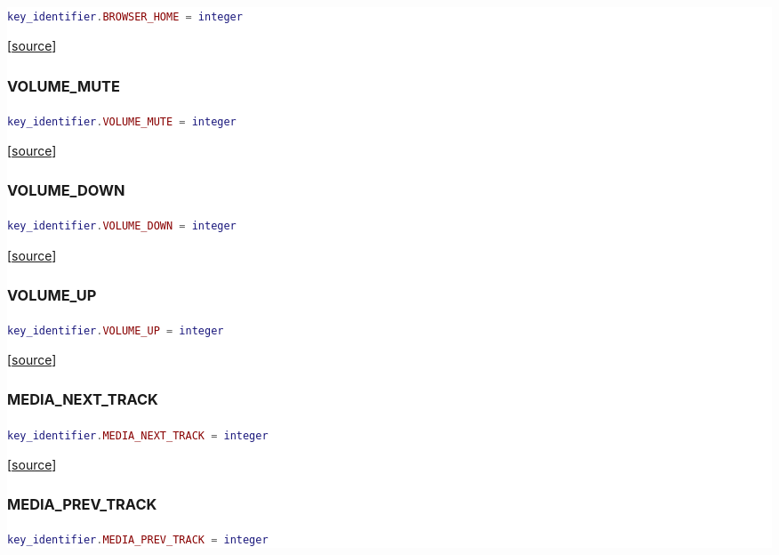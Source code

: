 ```lua
key_identifier.BROWSER_HOME = integer
```

[<a href="https://github.com/beyond-all-reason/RecoilEngine/blob/b4d0041e4c68c34dace9abf492f9193d28ef5d7e/rts/Rml/SolLua/bind/Global.cpp#L594-L594" target="_blank">source</a>]








### VOLUME_MUTE

```lua
key_identifier.VOLUME_MUTE = integer
```

[<a href="https://github.com/beyond-all-reason/RecoilEngine/blob/b4d0041e4c68c34dace9abf492f9193d28ef5d7e/rts/Rml/SolLua/bind/Global.cpp#L596-L596" target="_blank">source</a>]








### VOLUME_DOWN

```lua
key_identifier.VOLUME_DOWN = integer
```

[<a href="https://github.com/beyond-all-reason/RecoilEngine/blob/b4d0041e4c68c34dace9abf492f9193d28ef5d7e/rts/Rml/SolLua/bind/Global.cpp#L598-L598" target="_blank">source</a>]








### VOLUME_UP

```lua
key_identifier.VOLUME_UP = integer
```

[<a href="https://github.com/beyond-all-reason/RecoilEngine/blob/b4d0041e4c68c34dace9abf492f9193d28ef5d7e/rts/Rml/SolLua/bind/Global.cpp#L600-L600" target="_blank">source</a>]








### MEDIA_NEXT_TRACK

```lua
key_identifier.MEDIA_NEXT_TRACK = integer
```

[<a href="https://github.com/beyond-all-reason/RecoilEngine/blob/b4d0041e4c68c34dace9abf492f9193d28ef5d7e/rts/Rml/SolLua/bind/Global.cpp#L602-L602" target="_blank">source</a>]








### MEDIA_PREV_TRACK

```lua
key_identifier.MEDIA_PREV_TRACK = integer
```
